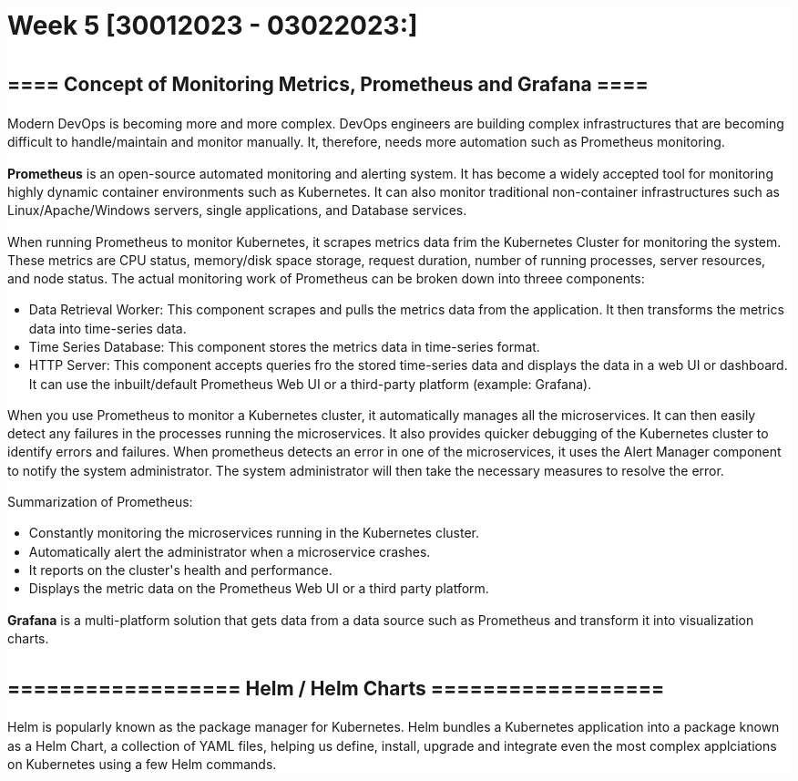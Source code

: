 # Week 5 [30012023 - 03022023:]

## ==== Concept of Monitoring Metrics, Prometheus and Grafana ====

Modern DevOps is becoming more and more complex. DevOps engineers are building complex infrastructures that are becoming difficult to handle/maintain and monitor manually. It, therefore, needs more automation such as Prometheus monitoring. 

<strong>Prometheus</strong> is an open-source automated monitoring and alerting system. It has become a widely accepted tool for monitoring highly dynamic container environments such as Kubernetes. It can also monitor traditional non-container infrastructures such as Linux/Apache/Windows servers, single applications, and Database services.

When running Prometheus to monitor Kubernetes, it scrapes metrics data frim the Kubernetes Cluster for monitoring the system. These metrics are CPU status, memory/disk space storage, request duration, number of running processes, server resources, and node status. The actual monitoring work of Prometheus can be broken down into threee components:

<ul>
	<li>Data Retrieval Worker: This component scrapes and pulls the metrics data from the application. It then transforms the metrics data into time-series data.</li>
	<li>Time Series Database: This component stores the metrics data in time-series format.</li>
	<li>HTTP Server: This component accepts queries fro the stored time-series data and displays the data in a web UI or dashboard. It can use the inbuilt/default Prometheus Web UI or a third-party platform (example: Grafana).</li>
</ul>

When you use Prometheus to monitor a Kubernetes cluster, it automatically manages all the microservices. It can then easily detect any failures in the processes running the microservices. It also provides quicker debugging of the Kubernetes cluster to identify errors and failures. When prometheus detects an error in one of the microservices, it uses the Alert Manager component to notify the system administrator. The system administrator will then take the necessary measures to resolve the error. 

Summarization of Prometheus:

<ul>
	<li>Constantly monitoring the microservices running in the Kubernetes cluster.</li>
	<li>Automatically alert the administrator when a microservice crashes.</li>
	<li>It reports on the cluster's health and performance.</li>
    <li>Displays the metric data on the Prometheus Web UI or a third party platform.</li>
</ul>

<strong>Grafana</strong> is a multi-platform solution that gets data from a data source such as Prometheus and transform it into visualization charts. 

## ================== Helm / Helm Charts ==================

Helm is popularly known as the package manager for Kubernetes. Helm bundles a Kubernetes application into a package known as a Helm Chart, a collection of YAML files, helping us define, install, upgrade and integrate even the most complex applciations on Kubernetes using a few Helm commands. 
